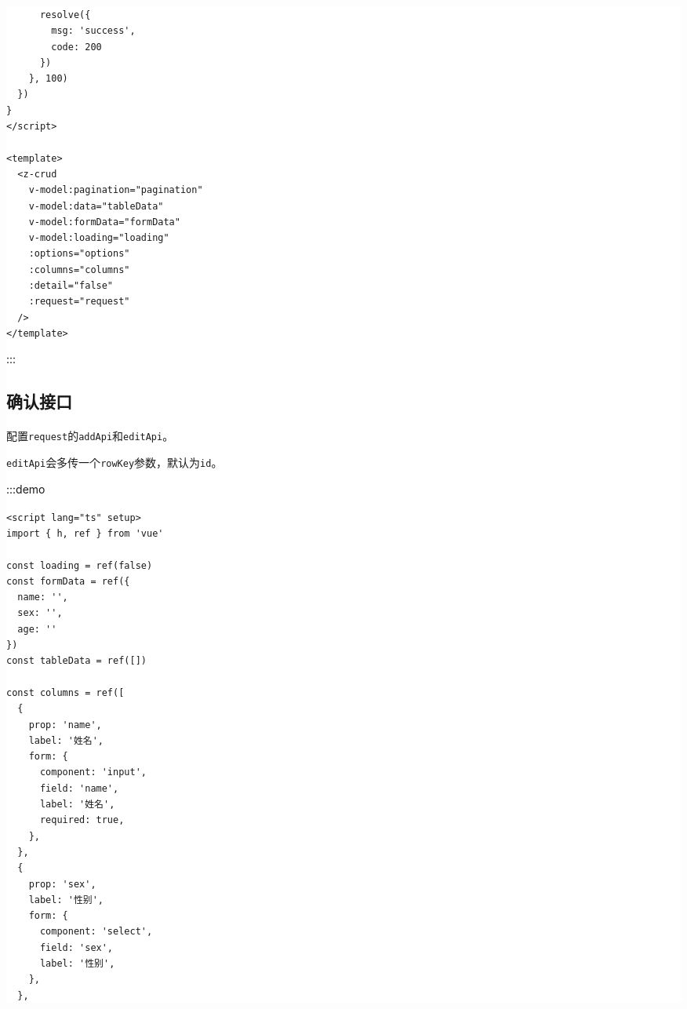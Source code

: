 ```vue
      resolve({
        msg: 'success',
        code: 200
      })
    }, 100)
  })
}
</script>

<template>
  <z-crud
    v-model:pagination="pagination"
    v-model:data="tableData"
    v-model:formData="formData"
    v-model:loading="loading"
    :options="options"
    :columns="columns"
    :detail="false"
    :request="request"
  />
</template>
```

:::

## 确认接口

配置`request`的`addApi`和`editApi`。

`editApi`会多传一个`rowKey`参数，默认为`id`。

:::demo

```vue
<script lang="ts" setup>
import { h, ref } from 'vue'

const loading = ref(false)
const formData = ref({
  name: '',
  sex: '',
  age: ''
})
const tableData = ref([])

const columns = ref([
  {
    prop: 'name',
    label: '姓名',
    form: {
      component: 'input',
      field: 'name',
      label: '姓名',
      required: true,
    },
  },
  {
    prop: 'sex',
    label: '性别',
    form: {
      component: 'select',
      field: 'sex',
      label: '性别',
    },
  },
```